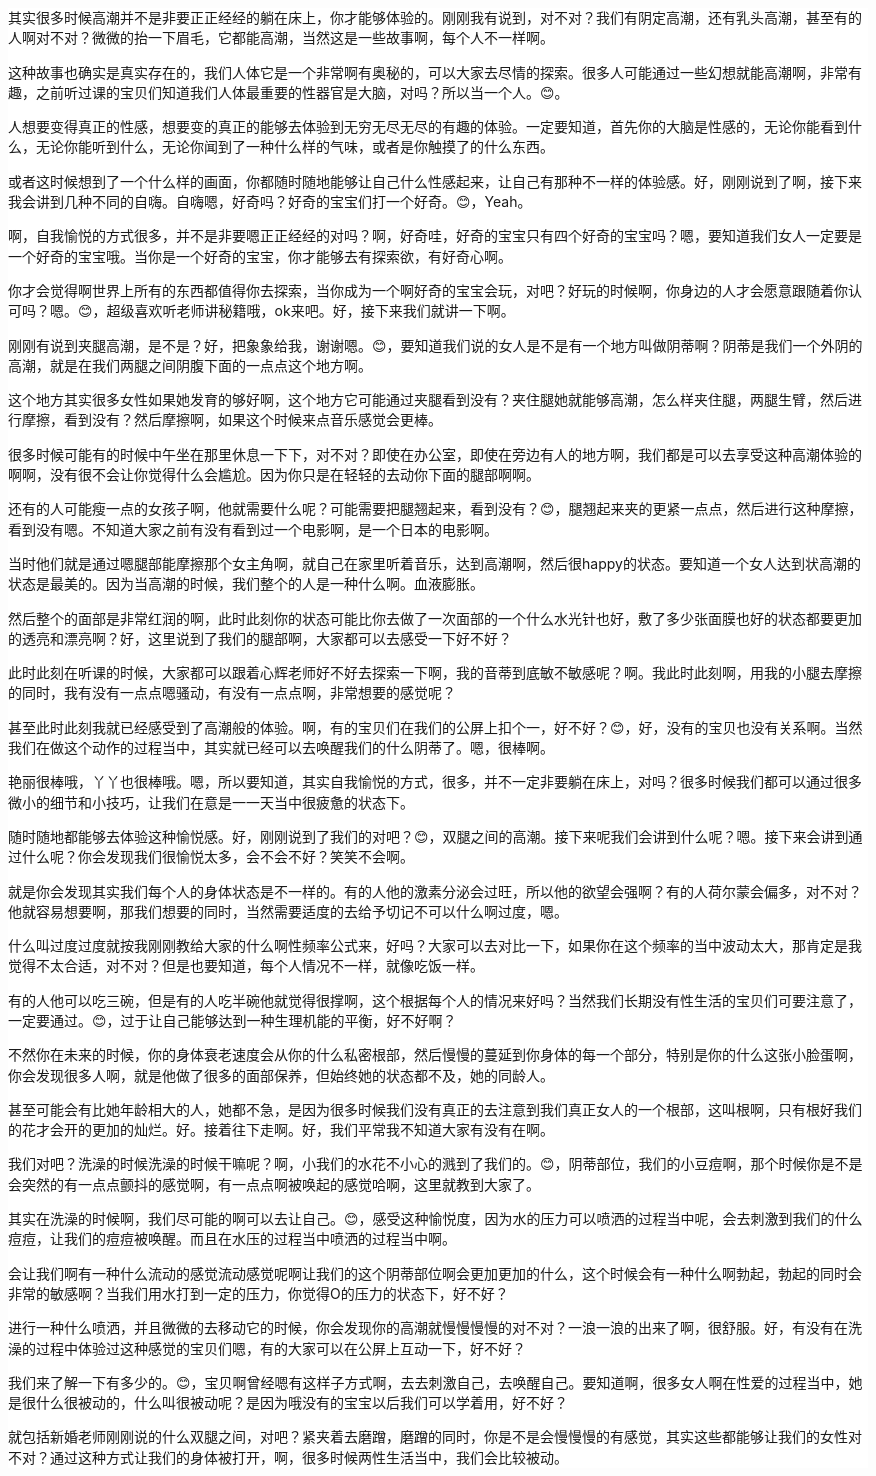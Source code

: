 其实很多时候高潮并不是非要正正经经的躺在床上，你才能够体验的。刚刚我有说到，对不对？我们有阴定高潮，还有乳头高潮，甚至有的人啊对不对？微微的抬一下眉毛，它都能高潮，当然这是一些故事啊，每个人不一样啊。

这种故事也确实是真实存在的，我们人体它是一个非常啊有奥秘的，可以大家去尽情的探索。很多人可能通过一些幻想就能高潮啊，非常有趣，之前听过课的宝贝们知道我们人体最重要的性器官是大脑，对吗？所以当一个人。😊。

人想要变得真正的性感，想要变的真正的能够去体验到无穷无尽无尽的有趣的体验。一定要知道，首先你的大脑是性感的，无论你能看到什么，无论你能听到什么，无论你闻到了一种什么样的气味，或者是你触摸了的什么东西。

或者这时候想到了一个什么样的画面，你都随时随地能够让自己什么性感起来，让自己有那种不一样的体验感。好，刚刚说到了啊，接下来我会讲到几种不同的自嗨。自嗨嗯，好奇吗？好奇的宝宝们打一个好奇。😊，Yeah。

啊，自我愉悦的方式很多，并不是非要嗯正正经经的对吗？啊，好奇哇，好奇的宝宝只有四个好奇的宝宝吗？嗯，要知道我们女人一定要是一个好奇的宝宝哦。当你是一个好奇的宝宝，你才能够去有探索欲，有好奇心啊。

你才会觉得啊世界上所有的东西都值得你去探索，当你成为一个啊好奇的宝宝会玩，对吧？好玩的时候啊，你身边的人才会愿意跟随着你认可吗？嗯。😊，超级喜欢听老师讲秘籍哦，ok来吧。好，接下来我们就讲一下啊。

刚刚有说到夹腿高潮，是不是？好，把象象给我，谢谢嗯。😊，要知道我们说的女人是不是有一个地方叫做阴蒂啊？阴蒂是我们一个外阴的高潮，就是在我们两腿之间阴腹下面的一点点这个地方啊。

这个地方其实很多女性如果她发育的够好啊，这个地方它可能通过夹腿看到没有？夹住腿她就能够高潮，怎么样夹住腿，两腿生臂，然后进行摩擦，看到没有？然后摩擦啊，如果这个时候来点音乐感觉会更棒。

很多时候可能有的时候中午坐在那里休息一下下，对不对？即使在办公室，即使在旁边有人的地方啊，我们都是可以去享受这种高潮体验的啊啊，没有很不会让你觉得什么会尴尬。因为你只是在轻轻的去动你下面的腿部啊啊。

还有的人可能瘦一点的女孩子啊，他就需要什么呢？可能需要把腿翘起来，看到没有？😊，腿翘起来夹的更紧一点点，然后进行这种摩擦，看到没有嗯。不知道大家之前有没有看到过一个电影啊，是一个日本的电影啊。

当时他们就是通过嗯腿部能摩擦那个女主角啊，就自己在家里听着音乐，达到高潮啊，然后很happy的状态。要知道一个女人达到状高潮的状态是最美的。因为当高潮的时候，我们整个的人是一种什么啊。血液膨胀。

然后整个的面部是非常红润的啊，此时此刻你的状态可能比你去做了一次面部的一个什么水光针也好，敷了多少张面膜也好的状态都要更加的透亮和漂亮啊？好，这里说到了我们的腿部啊，大家都可以去感受一下好不好？

此时此刻在听课的时候，大家都可以跟着心辉老师好不好去探索一下啊，我的音蒂到底敏不敏感呢？啊。我此时此刻啊，用我的小腿去摩擦的同时，我有没有一点点嗯骚动，有没有一点点啊，非常想要的感觉呢？

甚至此时此刻我就已经感受到了高潮般的体验。啊，有的宝贝们在我们的公屏上扣个一，好不好？😊，好，没有的宝贝也没有关系啊。当然我们在做这个动作的过程当中，其实就已经可以去唤醒我们的什么阴蒂了。嗯，很棒啊。

艳丽很棒哦，丫丫也很棒哦。嗯，所以要知道，其实自我愉悦的方式，很多，并不一定非要躺在床上，对吗？很多时候我们都可以通过很多微小的细节和小技巧，让我们在意是一一天当中很疲惫的状态下。

随时随地都能够去体验这种愉悦感。好，刚刚说到了我们的对吧？😊，双腿之间的高潮。接下来呢我们会讲到什么呢？嗯。接下来会讲到通过什么呢？你会发现我们很愉悦太多，会不会不好？笑笑不会啊。

就是你会发现其实我们每个人的身体状态是不一样的。有的人他的激素分泌会过旺，所以他的欲望会强啊？有的人荷尔蒙会偏多，对不对？他就容易想要啊，那我们想要的同时，当然需要适度的去给予切记不可以什么啊过度，嗯。

什么叫过度过度就按我刚刚教给大家的什么啊性频率公式来，好吗？大家可以去对比一下，如果你在这个频率的当中波动太大，那肯定是我觉得不太合适，对不对？但是也要知道，每个人情况不一样，就像吃饭一样。

有的人他可以吃三碗，但是有的人吃半碗他就觉得很撑啊，这个根据每个人的情况来好吗？当然我们长期没有性生活的宝贝们可要注意了，一定要通过。😊，过于让自己能够达到一种生理机能的平衡，好不好啊？

不然你在未来的时候，你的身体衰老速度会从你的什么私密根部，然后慢慢的蔓延到你身体的每一个部分，特别是你的什么这张小脸蛋啊，你会发现很多人啊，就是他做了很多的面部保养，但始终她的状态都不及，她的同龄人。

甚至可能会有比她年龄相大的人，她都不急，是因为很多时候我们没有真正的去注意到我们真正女人的一个根部，这叫根啊，只有根好我们的花才会开的更加的灿烂。好。接着往下走啊。好，我们平常我不知道大家有没有在啊。

我们对吧？洗澡的时候洗澡的时候干嘛呢？啊，小我们的水花不小心的溅到了我们的。😊，阴蒂部位，我们的小豆痘啊，那个时候你是不是会突然的有一点点颤抖的感觉啊，有一点点啊被唤起的感觉哈啊，这里就教到大家了。

其实在洗澡的时候啊，我们尽可能的啊可以去让自己。😊，感受这种愉悦度，因为水的压力可以喷洒的过程当中呢，会去刺激到我们的什么痘痘，让我们的痘痘被唤醒。而且在水压的过程当中喷洒的过程当中啊。

会让我们啊有一种什么流动的感觉流动感觉呢啊让我们的这个阴蒂部位啊会更加更加的什么，这个时候会有一种什么啊勃起，勃起的同时会非常的敏感啊？当我们用水打到一定的压力，你觉得O的压力的状态下，好不好？

进行一种什么喷洒，并且微微的去移动它的时候，你会发现你的高潮就慢慢慢慢的对不对？一浪一浪的出来了啊，很舒服。好，有没有在洗澡的过程中体验过这种感觉的宝贝们嗯，有的大家可以在公屏上互动一下，好不好？

我们来了解一下有多少的。😊，宝贝啊曾经嗯有这样子方式啊，去去刺激自己，去唤醒自己。要知道啊，很多女人啊在性爱的过程当中，她是很什么很被动的，什么叫很被动呢？是因为哦没有的宝宝以后我们可以学着用，好不好？

就包括新婚老师刚刚说的什么双腿之间，对吧？紧夹着去磨蹭，磨蹭的同时，你是不是会慢慢慢的有感觉，其实这些都能够让我们的女性对不对？通过这种方式让我们的身体被打开，啊，很多时候两性生活当中，我们会比较被动。
